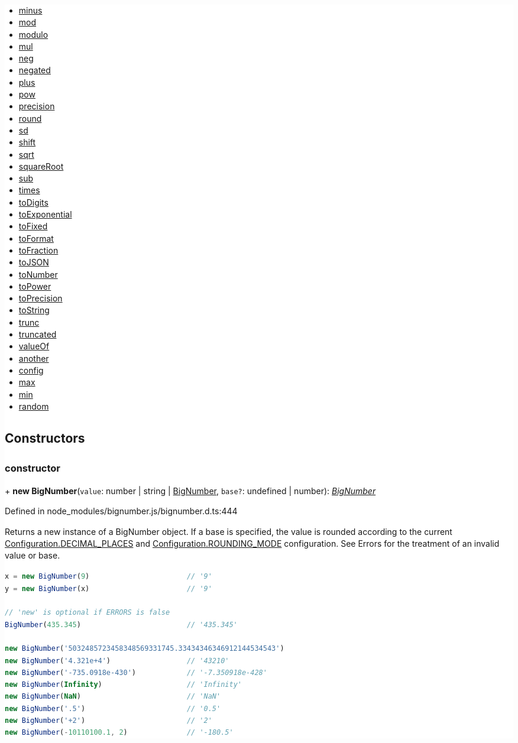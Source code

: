 * [minus](bignumber.md#minus)
* [mod](bignumber.md#mod)
* [modulo](bignumber.md#modulo)
* [mul](bignumber.md#mul)
* [neg](bignumber.md#neg)
* [negated](bignumber.md#negated)
* [plus](bignumber.md#plus)
* [pow](bignumber.md#pow)
* [precision](bignumber.md#precision)
* [round](bignumber.md#round)
* [sd](bignumber.md#sd)
* [shift](bignumber.md#shift)
* [sqrt](bignumber.md#sqrt)
* [squareRoot](bignumber.md#squareroot)
* [sub](bignumber.md#sub)
* [times](bignumber.md#times)
* [toDigits](bignumber.md#todigits)
* [toExponential](bignumber.md#toexponential)
* [toFixed](bignumber.md#tofixed)
* [toFormat](bignumber.md#toformat)
* [toFraction](bignumber.md#tofraction)
* [toJSON](bignumber.md#tojson)
* [toNumber](bignumber.md#tonumber)
* [toPower](bignumber.md#topower)
* [toPrecision](bignumber.md#toprecision)
* [toString](bignumber.md#tostring)
* [trunc](bignumber.md#trunc)
* [truncated](bignumber.md#truncated)
* [valueOf](bignumber.md#valueof)
* [another](bignumber.md#static-another)
* [config](bignumber.md#static-config)
* [max](bignumber.md#static-max)
* [min](bignumber.md#static-min)
* [random](bignumber.md#static-random)

## Constructors

###  constructor

\+ **new BigNumber**(`value`: number | string | [BigNumber](bignumber.md), `base?`: undefined | number): *[BigNumber](bignumber.md)*

Defined in node_modules/bignumber.js/bignumber.d.ts:444

Returns a new instance of a BigNumber object. If a base is specified, the value is rounded according to the
current [Configuration.DECIMAL_PLACES](../interfaces/configuration.md#optional-decimal_places) and [Configuration.ROUNDING_MODE](../interfaces/configuration.md#optional-rounding_mode) configuration. See Errors for the treatment of an invalid value or base.

```ts
x = new BigNumber(9)                       // '9'
y = new BigNumber(x)                       // '9'

// 'new' is optional if ERRORS is false
BigNumber(435.345)                         // '435.345'

new BigNumber('5032485723458348569331745.33434346346912144534543')
new BigNumber('4.321e+4')                  // '43210'
new BigNumber('-735.0918e-430')            // '-7.350918e-428'
new BigNumber(Infinity)                    // 'Infinity'
new BigNumber(NaN)                         // 'NaN'
new BigNumber('.5')                        // '0.5'
new BigNumber('+2')                        // '2'
new BigNumber(-10110100.1, 2)              // '-180.5'
```